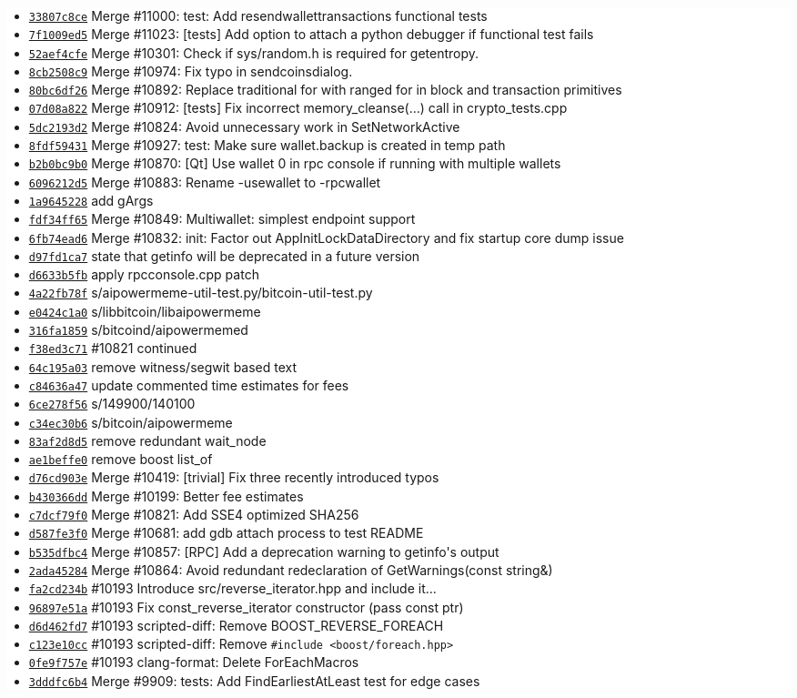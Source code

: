 - [`33807c8ce`](https://github.com/aipowermeme/commit/33807c8ce) Merge #11000: test: Add resendwallettransactions functional tests
- [`7f1009ed5`](https://github.com/aipowermeme/commit/7f1009ed5) Merge #11023: [tests] Add option to attach a python debugger if functional test fails
- [`52aef4cfe`](https://github.com/aipowermeme/commit/52aef4cfe) Merge #10301: Check if sys/random.h is required for getentropy.
- [`8cb2508c9`](https://github.com/aipowermeme/commit/8cb2508c9) Merge #10974: Fix typo in sendcoinsdialog.
- [`80bc6df26`](https://github.com/aipowermeme/commit/80bc6df26) Merge #10892: Replace traditional for with ranged for in block and transaction primitives
- [`07d08a822`](https://github.com/aipowermeme/commit/07d08a822) Merge #10912: [tests] Fix incorrect memory_cleanse(…) call in crypto_tests.cpp
- [`5dc2193d2`](https://github.com/aipowermeme/commit/5dc2193d2) Merge #10824: Avoid unnecessary work in SetNetworkActive
- [`8fdf59431`](https://github.com/aipowermeme/commit/8fdf59431) Merge #10927: test: Make sure wallet.backup is created in temp path
- [`b2b0bc9b0`](https://github.com/aipowermeme/commit/b2b0bc9b0) Merge #10870: [Qt] Use wallet 0 in rpc console if running with multiple wallets
- [`6096212d5`](https://github.com/aipowermeme/commit/6096212d5) Merge #10883: Rename -usewallet to -rpcwallet
- [`1a9645228`](https://github.com/aipowermeme/commit/1a9645228) add gArgs
- [`fdf34ff65`](https://github.com/aipowermeme/commit/fdf34ff65) Merge #10849: Multiwallet: simplest endpoint support
- [`6fb74ead6`](https://github.com/aipowermeme/commit/6fb74ead6) Merge #10832: init: Factor out AppInitLockDataDirectory and fix startup core dump issue
- [`d97fd1ca7`](https://github.com/aipowermeme/commit/d97fd1ca7) state that getinfo will be deprecated in a future version
- [`d6633b5fb`](https://github.com/aipowermeme/commit/d6633b5fb) apply rpcconsole.cpp patch
- [`4a22fb78f`](https://github.com/aipowermeme/commit/4a22fb78f) s/aipowermeme-util-test.py/bitcoin-util-test.py
- [`e0424c1a0`](https://github.com/aipowermeme/commit/e0424c1a0) s/libbitcoin/libaipowermeme
- [`316fa1859`](https://github.com/aipowermeme/commit/316fa1859) s/bitcoind/aipowermemed
- [`f38ed3c71`](https://github.com/aipowermeme/commit/f38ed3c71) #10821 continued
- [`64c195a03`](https://github.com/aipowermeme/commit/64c195a03) remove witness/segwit based text
- [`c84636a47`](https://github.com/aipowermeme/commit/c84636a47) update commented time estimates for fees
- [`6ce278f56`](https://github.com/aipowermeme/commit/6ce278f56) s/149900/140100
- [`c34ec30b6`](https://github.com/aipowermeme/commit/c34ec30b6) s/bitcoin/aipowermeme
- [`83af2d8d5`](https://github.com/aipowermeme/commit/83af2d8d5) remove redundant wait_node
- [`ae1beffe0`](https://github.com/aipowermeme/commit/ae1beffe0) remove boost list_of
- [`d76cd903e`](https://github.com/aipowermeme/commit/d76cd903e) Merge #10419: [trivial] Fix three recently introduced typos
- [`b430366dd`](https://github.com/aipowermeme/commit/b430366dd) Merge #10199: Better fee estimates
- [`c7dcf79f0`](https://github.com/aipowermeme/commit/c7dcf79f0) Merge #10821: Add SSE4 optimized SHA256
- [`d587fe3f0`](https://github.com/aipowermeme/commit/d587fe3f0) Merge #10681: add gdb attach process to test README
- [`b535dfbc4`](https://github.com/aipowermeme/commit/b535dfbc4) Merge #10857: [RPC] Add a deprecation warning to getinfo's output
- [`2ada45284`](https://github.com/aipowermeme/commit/2ada45284) Merge #10864: Avoid redundant redeclaration of GetWarnings(const string&)
- [`fa2cd234b`](https://github.com/aipowermeme/commit/fa2cd234b) \#10193 Introduce src/reverse_iterator.hpp and include it...
- [`96897e51a`](https://github.com/aipowermeme/commit/96897e51a) \#10193 Fix const_reverse_iterator constructor (pass const ptr)
- [`d6d462fd7`](https://github.com/aipowermeme/commit/d6d462fd7) #10193 scripted-diff: Remove BOOST_REVERSE_FOREACH
- [`c123e10cc`](https://github.com/aipowermeme/commit/c123e10cc) #10193 scripted-diff: Remove `#include <boost/foreach.hpp>`
- [`0fe9f757e`](https://github.com/aipowermeme/commit/0fe9f757e) \#10193 clang-format: Delete ForEachMacros
- [`3dddfc6b4`](https://github.com/aipowermeme/commit/3dddfc6b4) Merge #9909: tests: Add FindEarliestAtLeast test for edge cases